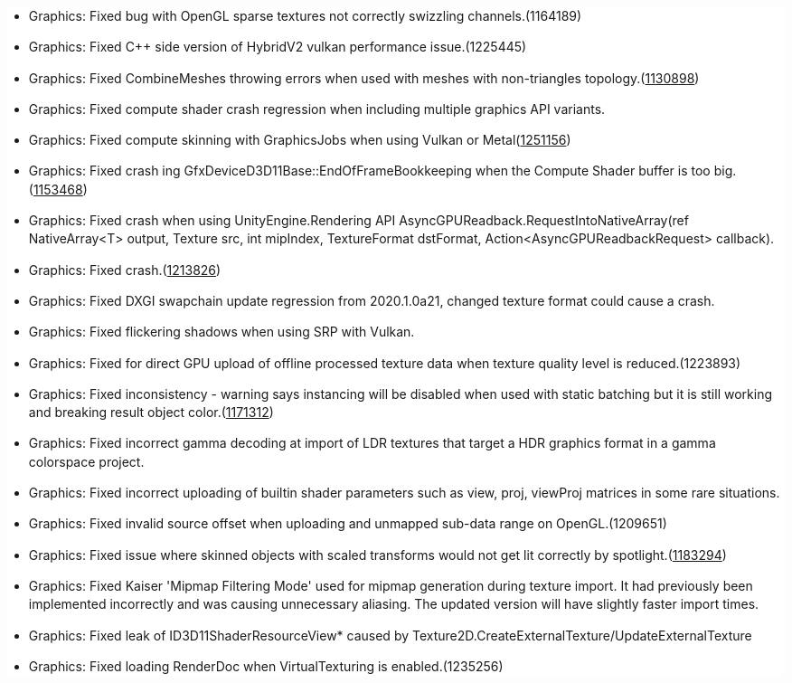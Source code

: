 -   Graphics: Fixed bug with OpenGL sparse textures not correctly swizzling channels.(1164189)

-   Graphics: Fixed C++ side version of HybridV2 vulkan performance issue.(1225445)

-   Graphics: Fixed CombineMeshes throwing errors when used with meshes with non-triangles topology.([1130898](https://issuetracker.unity3d.com/issues/errors-appear-when-trying-to-combine-meshes-with-quad-topology))

-   Graphics: Fixed compute shader crash regression when including multiple graphics API variants.

-   Graphics: Fixed compute skinning with GraphicsJobs when using Vulkan or Metal([1251156](https://issuetracker.unity3d.com/issues/vulkan-android-enabling-graphics-jobs-along-with-blendshape-on-vulkan-deforms-skinnedmeshrenderer))

-   Graphics: Fixed crash ing GfxDeviceD3D11Base::EndOfFrameBookkeeping when the Compute Shader buffer is too big.([1153468](https://issuetracker.unity3d.com/issues/unity-crashes-slash-freezes-on-gfxdeviced3d11base-endofframebookkeeping-when-the-compute-shader-buffer-is-too-big))

-   Graphics: Fixed crash when using UnityEngine.Rendering API AsyncGPUReadback.RequestIntoNativeArray(ref NativeArray\<T\> output, Texture src, int mipIndex, TextureFormat dstFormat, Action\<AsyncGPUReadbackRequest\> callback).

-   Graphics: Fixed crash.([1213826](https://issuetracker.unity3d.com/issues/editor-crashes-while-opening-a-prefab-with-ui-canvas))

-   Graphics: Fixed DXGI swapchain update regression from 2020.1.0a21, changed texture format could cause a crash.

-   Graphics: Fixed flickering shadows when using SRP with Vulkan.

-   Graphics: Fixed for direct GPU upload of offline processed texture data when texture quality level is reduced.(1223893)

-   Graphics: Fixed inconsistency - warning says instancing will be disabled when used with static batching but it is still working and breaking result object color.([1171312](https://issuetracker.unity3d.com/issues/warning-says-instancing-will-be-disabled-when-used-with-static-batching-but-it-is-still-working-and-breaking-result-object-color))

-   Graphics: Fixed incorrect gamma decoding at import of LDR textures that target a HDR graphics format in a gamma colorspace project.

-   Graphics: Fixed incorrect uploading of builtin shader parameters such as view, proj, viewProj matrices in some rare situations.

-   Graphics: Fixed invalid source offset when uploading and unmapped sub-data range on OpenGL.(1209651)

-   Graphics: Fixed issue where skinned objects with scaled transforms would not get lit correctly by spotlight.([1183294](https://issuetracker.unity3d.com/issues/scaled-and-animated-gameobject-with-skinned-mesh-renderer-is-not-lighted-when-entering-spotlight))

-   Graphics: Fixed Kaiser \'Mipmap Filtering Mode\' used for mipmap generation during texture import. It had previously been implemented incorrectly and was causing unnecessary aliasing. The updated version will have slightly faster import times.

-   Graphics: Fixed leak of ID3D11ShaderResourceView\* caused by Texture2D.CreateExternalTexture/UpdateExternalTexture

-   Graphics: Fixed loading RenderDoc when VirtualTexturing is enabled.(1235256)

